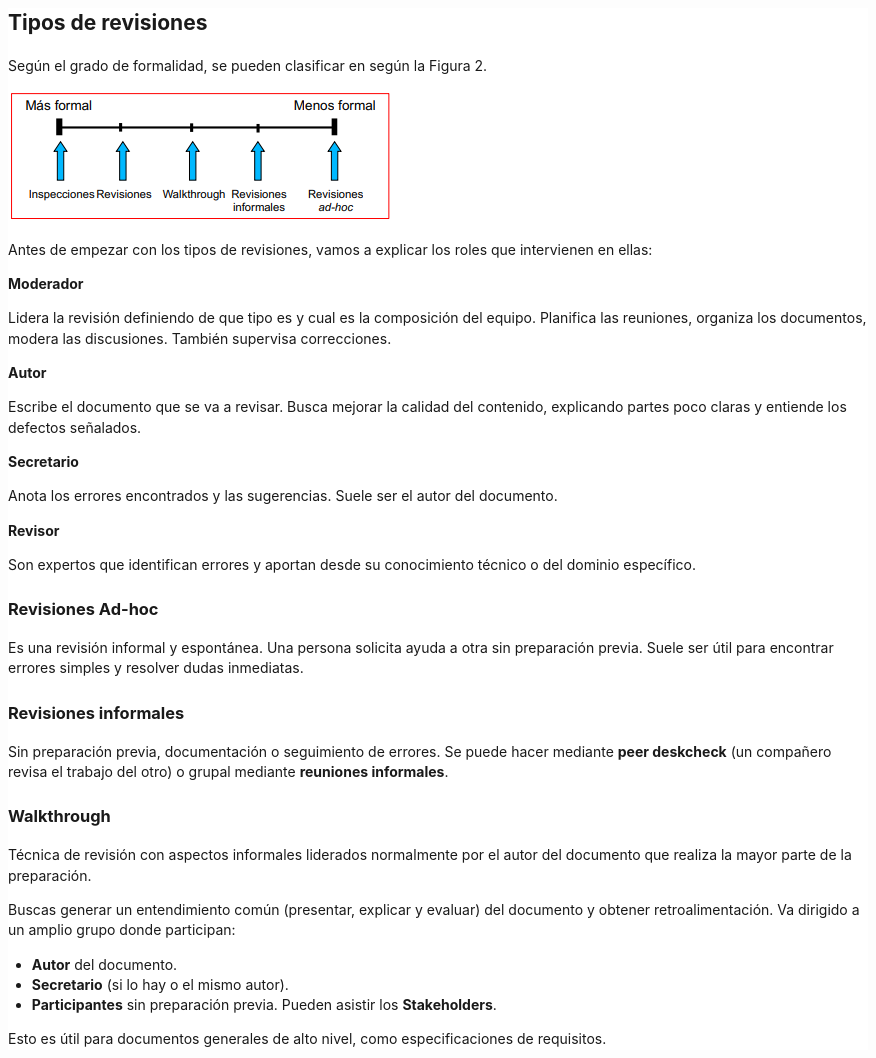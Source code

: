 ## Tipos de revisiones

Según el grado de formalidad, se pueden clasificar en según la Figura 2.

![Tipos de revisiones](../resources/tema3/tiposRevisiones.png)

Antes de empezar con los tipos de revisiones, vamos a explicar los roles que intervienen en ellas:

**Moderador** 

Lidera la revisión definiendo de que tipo es y cual es la composición del equipo. Planifica las reuniones, organiza los documentos, modera las discusiones. También supervisa correcciones.

**Autor**

Escribe el documento que se va a revisar. Busca mejorar la calidad del contenido, explicando partes poco claras y entiende los defectos señalados.

**Secretario**

Anota los errores encontrados y las sugerencias. Suele ser el autor del documento.

**Revisor**

Son expertos que identifican errores y aportan desde su conocimiento técnico o del dominio específico.

### Revisiones Ad-hoc

Es una revisión informal y espontánea. Una persona solicita ayuda a otra sin preparación previa. Suele ser útil para encontrar errores simples y resolver dudas inmediatas.

### Revisiones informales

Sin preparación previa, documentación o seguimiento de errores. Se puede hacer mediante **peer deskcheck** (un compañero revisa el trabajo del otro) o grupal mediante **reuniones informales**.

### Walkthrough

Técnica de revisión con aspectos informales liderados normalmente por el autor del documento que realiza la mayor parte de la preparación. 

Buscas generar un entendimiento común (presentar, explicar y evaluar) del documento y obtener retroalimentación. Va dirigido a un amplio grupo donde participan:

- **Autor** del documento.
- **Secretario** (si lo hay o el mismo autor).
- **Participantes** sin preparación previa. Pueden asistir los **Stakeholders**.

Esto es útil para documentos generales de alto nivel, como especificaciones de requisitos.
